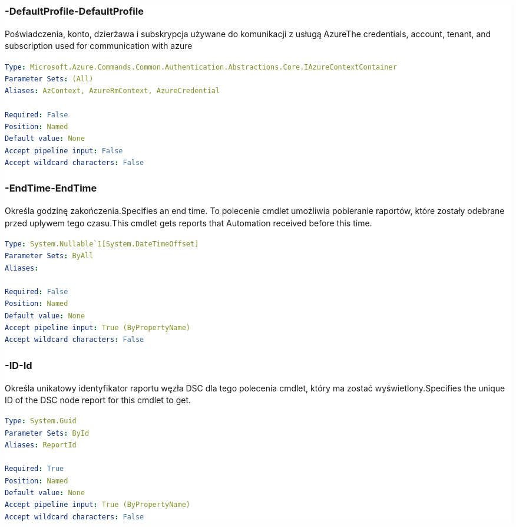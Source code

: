 ### <span data-ttu-id="f4ab3-128">-DefaultProfile</span><span class="sxs-lookup"><span data-stu-id="f4ab3-128">-DefaultProfile</span></span>
<span data-ttu-id="f4ab3-129">Poświadczenia, konto, dzierżawa i subskrypcja używane do komunikacji z usługą Azure</span><span class="sxs-lookup"><span data-stu-id="f4ab3-129">The credentials, account, tenant, and subscription used for communication with azure</span></span>

```yaml
Type: Microsoft.Azure.Commands.Common.Authentication.Abstractions.Core.IAzureContextContainer
Parameter Sets: (All)
Aliases: AzContext, AzureRmContext, AzureCredential

Required: False
Position: Named
Default value: None
Accept pipeline input: False
Accept wildcard characters: False
```

### <span data-ttu-id="f4ab3-130">-EndTime</span><span class="sxs-lookup"><span data-stu-id="f4ab3-130">-EndTime</span></span>
<span data-ttu-id="f4ab3-131">Określa godzinę zakończenia.</span><span class="sxs-lookup"><span data-stu-id="f4ab3-131">Specifies an end time.</span></span>
<span data-ttu-id="f4ab3-132">To polecenie cmdlet umożliwia pobieranie raportów, które zostały odebrane przed upływem tego czasu.</span><span class="sxs-lookup"><span data-stu-id="f4ab3-132">This cmdlet gets reports that Automation received before this time.</span></span>

```yaml
Type: System.Nullable`1[System.DateTimeOffset]
Parameter Sets: ByAll
Aliases:

Required: False
Position: Named
Default value: None
Accept pipeline input: True (ByPropertyName)
Accept wildcard characters: False
```

### <span data-ttu-id="f4ab3-133">-ID</span><span class="sxs-lookup"><span data-stu-id="f4ab3-133">-Id</span></span>
<span data-ttu-id="f4ab3-134">Określa unikatowy identyfikator raportu węzła DSC dla tego polecenia cmdlet, który ma zostać wyświetlony.</span><span class="sxs-lookup"><span data-stu-id="f4ab3-134">Specifies the unique ID of the DSC node report for this cmdlet to get.</span></span>

```yaml
Type: System.Guid
Parameter Sets: ById
Aliases: ReportId

Required: True
Position: Named
Default value: None
Accept pipeline input: True (ByPropertyName)
Accept wildcard characters: False
```
